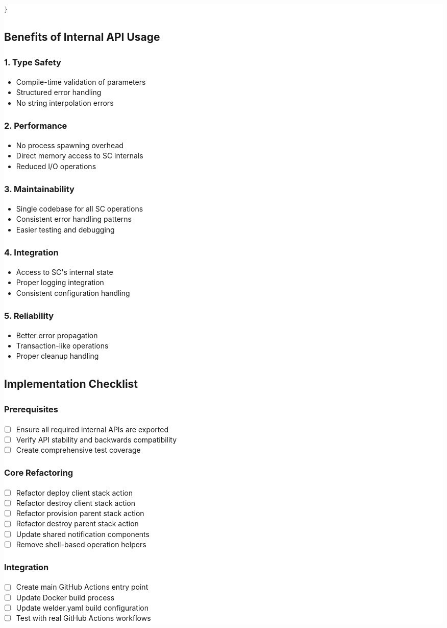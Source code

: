 ```go
}
```

## Benefits of Internal API Usage

### 1. Type Safety
- Compile-time validation of parameters
- Structured error handling
- No string interpolation errors

### 2. Performance
- No process spawning overhead
- Direct memory access to SC internals
- Reduced I/O operations

### 3. Maintainability
- Single codebase for all SC operations
- Consistent error handling patterns
- Easier testing and debugging

### 4. Integration
- Access to SC's internal state
- Proper logging integration
- Consistent configuration handling

### 5. Reliability
- Better error propagation
- Transaction-like operations
- Proper cleanup handling

## Implementation Checklist

### Prerequisites
- [ ] Ensure all required internal APIs are exported
- [ ] Verify API stability and backwards compatibility
- [ ] Create comprehensive test coverage

### Core Refactoring
- [ ] Refactor deploy client stack action
- [ ] Refactor destroy client stack action
- [ ] Refactor provision parent stack action
- [ ] Refactor destroy parent stack action
- [ ] Update shared notification components
- [ ] Remove shell-based operation helpers

### Integration
- [ ] Create main GitHub Actions entry point
- [ ] Update Docker build process
- [ ] Update welder.yaml build configuration
- [ ] Test with real GitHub Actions workflows
